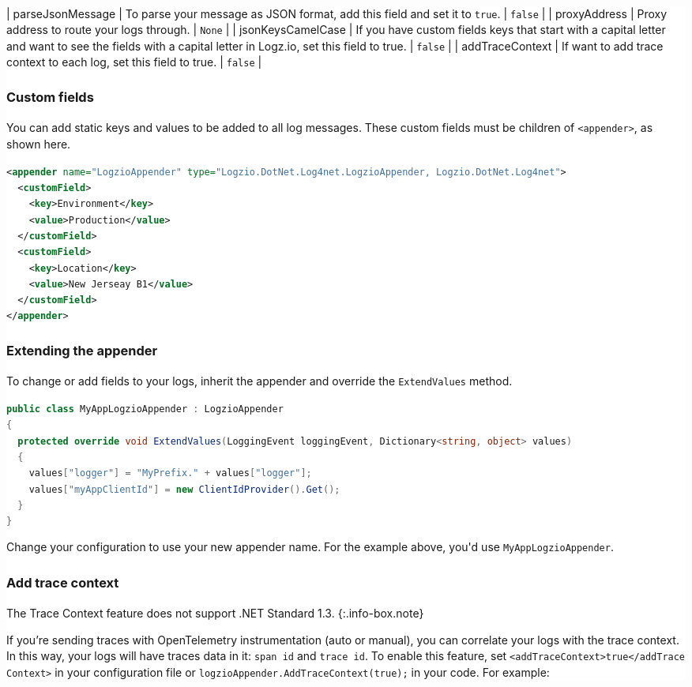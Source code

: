 | parseJsonMessage | To parse your message as JSON format, add this field and set it to `true`. | `false` |
| proxyAddress | Proxy address to route your logs through. | `None` |
| jsonKeysCamelCase | If you have custom fields keys that start with a capital letter and want to see the fields with a capital letter in Logz.io, set this field to true. | `false` |
| addTraceContext | If want to add trace context to each log, set this field to true. | `false` |


</div>

### Custom fields

You can add static keys and values to be added to all log messages.
These custom fields must be children of `<appender>`, as shown here.

```xml
<appender name="LogzioAppender" type="Logzio.DotNet.Log4net.LogzioAppender, Logzio.DotNet.Log4net">
  <customField>
    <key>Environment</key>
    <value>Production</value>
  </customField>
  <customField>
    <key>Location</key>
    <value>New Jerseay B1</value>
  </customField>
</appender>
```

### Extending the appender

To change or add fields to your logs, inherit the appender and override the `ExtendValues` method.

```csharp
public class MyAppLogzioAppender : LogzioAppender
{
  protected override void ExtendValues(LoggingEvent loggingEvent, Dictionary<string, object> values)
  {
    values["logger"] = "MyPrefix." + values["logger"];
    values["myAppClientId"] = new ClientIdProvider().Get();
  }
}
```

Change your configuration to use your new appender name.
For the example above, you'd use `MyAppLogzioAppender`.

### Add trace context


The Trace Context feature does not support .NET Standard 1.3.
{:.info-box.note}


If you’re sending traces with OpenTelemetry instrumentation (auto or manual), you can correlate your logs with the trace context. In this way, your logs will have traces data in it: `span id` and `trace id`. To enable this feature, set `<addTraceContext>true</addTraceContext>` in your configuration file or `logzioAppender.AddTraceContext(true);` in your code. For example:
